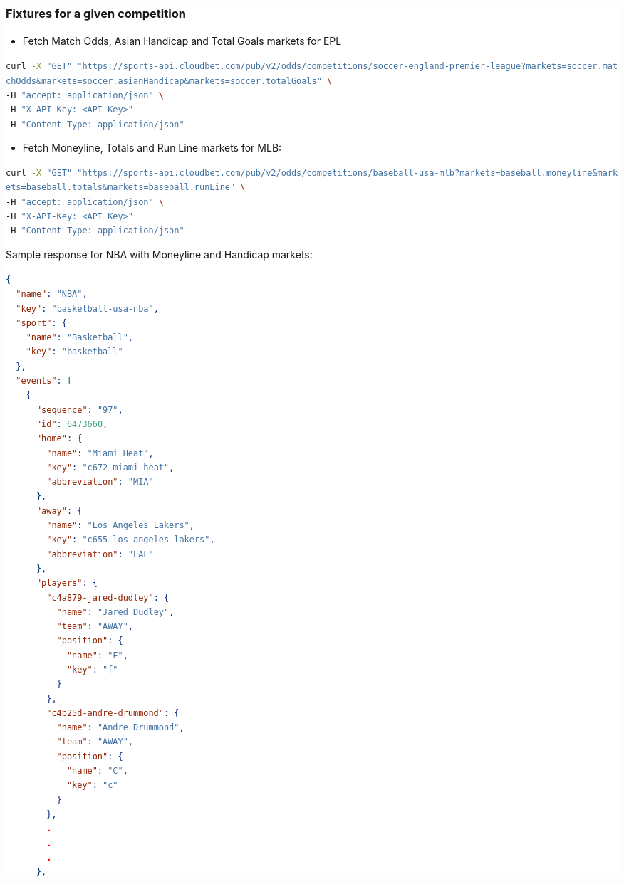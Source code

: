 ### Fixtures for a given competition

- Fetch Match Odds, Asian Handicap and Total Goals markets for EPL

```sh
curl -X "GET" "https://sports-api.cloudbet.com/pub/v2/odds/competitions/soccer-england-premier-league?markets=soccer.matchOdds&markets=soccer.asianHandicap&markets=soccer.totalGoals" \
-H "accept: application/json" \
-H "X-API-Key: <API Key>"
-H "Content-Type: application/json"
```

- Fetch Moneyline, Totals and Run Line markets for MLB:

```sh
curl -X "GET" "https://sports-api.cloudbet.com/pub/v2/odds/competitions/baseball-usa-mlb?markets=baseball.moneyline&markets=baseball.totals&markets=baseball.runLine" \
-H "accept: application/json" \
-H "X-API-Key: <API Key>"
-H "Content-Type: application/json"
```

Sample response for NBA with Moneyline and Handicap markets:

```json
{
  "name": "NBA",
  "key": "basketball-usa-nba",
  "sport": {
    "name": "Basketball",
    "key": "basketball"
  },
  "events": [
    {
      "sequence": "97",
      "id": 6473660,
      "home": {
        "name": "Miami Heat",
        "key": "c672-miami-heat",
        "abbreviation": "MIA"
      },
      "away": {
        "name": "Los Angeles Lakers",
        "key": "c655-los-angeles-lakers",
        "abbreviation": "LAL"
      },
      "players": {
        "c4a879-jared-dudley": {
          "name": "Jared Dudley",
          "team": "AWAY",
          "position": {
            "name": "F",
            "key": "f"
          }
        },
        "c4b25d-andre-drummond": {
          "name": "Andre Drummond",
          "team": "AWAY",
          "position": {
            "name": "C",
            "key": "c"
          }
        },
        .
        .
        .
      },
```